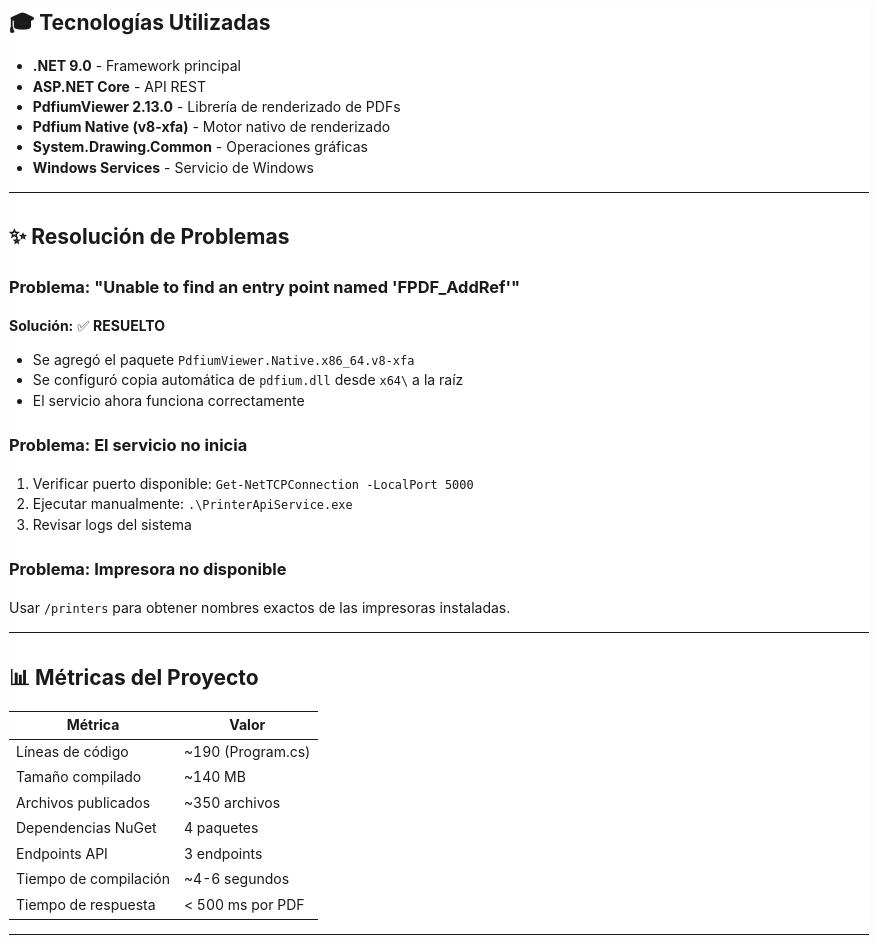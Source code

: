 
## 🎓 Tecnologías Utilizadas

- **.NET 9.0** - Framework principal
- **ASP.NET Core** - API REST
- **PdfiumViewer 2.13.0** - Librería de renderizado de PDFs
- **Pdfium Native (v8-xfa)** - Motor nativo de renderizado
- **System.Drawing.Common** - Operaciones gráficas
- **Windows Services** - Servicio de Windows

---

## ✨ Resolución de Problemas

### Problema: "Unable to find an entry point named 'FPDF_AddRef'"

**Solución:** ✅ **RESUELTO**
- Se agregó el paquete `PdfiumViewer.Native.x86_64.v8-xfa`
- Se configuró copia automática de `pdfium.dll` desde `x64\` a la raíz
- El servicio ahora funciona correctamente

### Problema: El servicio no inicia

1. Verificar puerto disponible: `Get-NetTCPConnection -LocalPort 5000`
2. Ejecutar manualmente: `.\PrinterApiService.exe`
3. Revisar logs del sistema

### Problema: Impresora no disponible

Usar `/printers` para obtener nombres exactos de las impresoras instaladas.

---

## 📊 Métricas del Proyecto

| Métrica | Valor |
|---------|-------|
| Líneas de código | ~190 (Program.cs) |
| Tamaño compilado | ~140 MB |
| Archivos publicados | ~350 archivos |
| Dependencias NuGet | 4 paquetes |
| Endpoints API | 3 endpoints |
| Tiempo de compilación | ~4-6 segundos |
| Tiempo de respuesta | < 500 ms por PDF |

---
